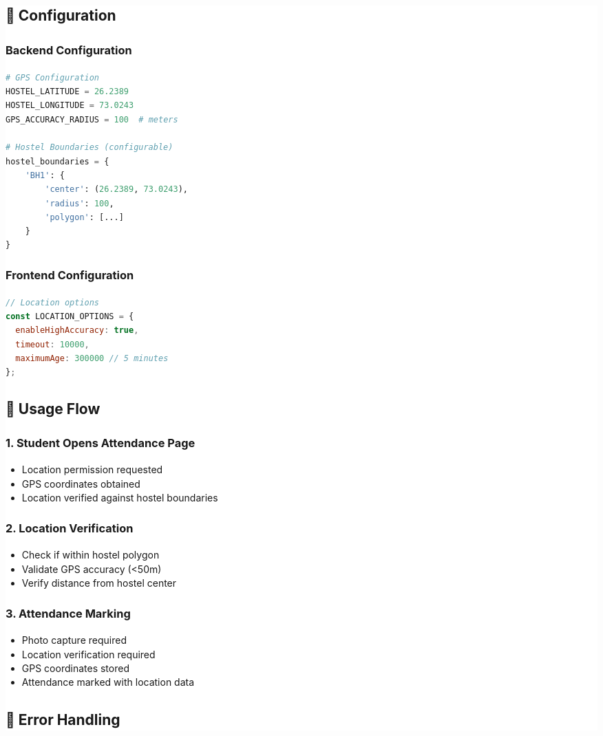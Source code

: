 ## 🎯 **Configuration**

### **Backend Configuration**
```python
# GPS Configuration
HOSTEL_LATITUDE = 26.2389
HOSTEL_LONGITUDE = 73.0243
GPS_ACCURACY_RADIUS = 100  # meters

# Hostel Boundaries (configurable)
hostel_boundaries = {
    'BH1': {
        'center': (26.2389, 73.0243),
        'radius': 100,
        'polygon': [...]
    }
}
```

### **Frontend Configuration**
```javascript
// Location options
const LOCATION_OPTIONS = {
  enableHighAccuracy: true,
  timeout: 10000,
  maximumAge: 300000 // 5 minutes
};
```

## 🎯 **Usage Flow**

### **1. Student Opens Attendance Page**
- Location permission requested
- GPS coordinates obtained
- Location verified against hostel boundaries

### **2. Location Verification**
- Check if within hostel polygon
- Validate GPS accuracy (<50m)
- Verify distance from hostel center

### **3. Attendance Marking**
- Photo capture required
- Location verification required
- GPS coordinates stored
- Attendance marked with location data

## 🎯 **Error Handling**
